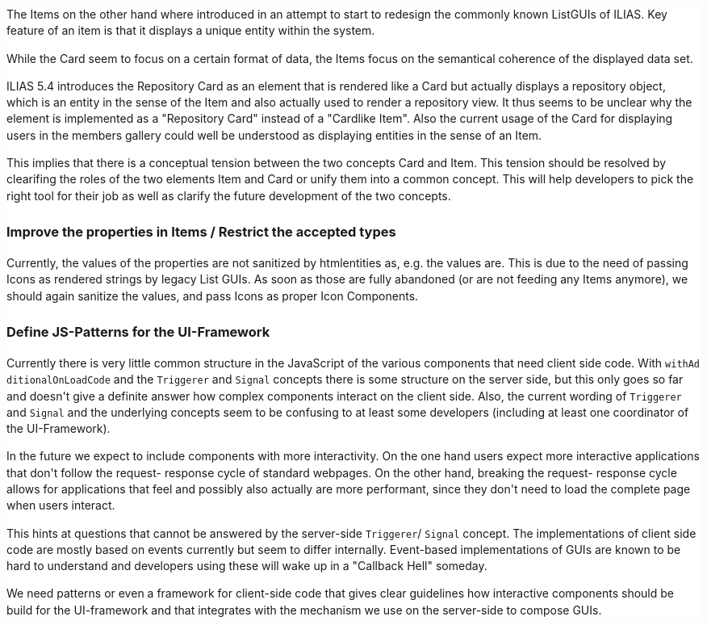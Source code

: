 The Items on the other hand where introduced in an attempt to start to redesign
the commonly known ListGUIs of ILIAS. Key feature of an item is that it displays
a unique entity within the system.

While the Card seem to focus on a certain format of data, the Items focus on the
semantical coherence of the displayed data set.

ILIAS 5.4 introduces the Repository Card as an element that is rendered like a
Card but actually displays a repository object, which is an entity in the sense
of the Item and also actually used to render a repository view. It thus seems to
be unclear why the element is implemented as a "Repository Card" instead of a
"Cardlike Item". Also the current usage of the Card for displaying users in the
members gallery could well be understood as displaying entities in the sense of
an Item.

This implies that there is a conceptual tension between the two concepts Card
and Item. This tension should be resolved by clearifing the roles of the two
elements Item and Card or unify them into a common concept. This will help
developers to pick the right tool for their job as well as clarify the future
development of the two concepts.

### Improve the properties in Items / Restrict the accepted types
Currently, the values of the properties are not sanitized by htmlentities as, e.g. the values are.
This is due to the need of passing Icons as rendered strings by legacy List GUIs. As soon as those are
fully abandoned (or are not feeding any Items anymore), we should again sanitize the values, and pass
Icons as proper Icon Components.

### Define JS-Patterns for the UI-Framework

Currently there is very little common structure in the JavaScript of the various
components that need client side code. With `withAdditionalOnLoadCode` and the
`Triggerer` and `Signal` concepts there is some structure on the server side,
but this only goes so far and doesn't give a definite answer how complex components
interact on the client side. Also, the current wording of `Triggerer` and `Signal`
and the underlying concepts seem to be confusing to at least some developers
(including at least one coordinator of the UI-Framework).

In the future we expect to include components with more interactivity. On the one
hand users expect more interactive applications that don't follow the request-
response cycle of standard webpages. On the other hand, breaking the request-
response cycle allows for applications that feel and possibly also actually are
more performant, since they don't need to load the complete page when users interact.

This hints at questions that cannot be answered by the server-side `Triggerer`/
`Signal` concept. The implementations of client side code are mostly based on events
currently but seem to differ internally. Event-based implementations of GUIs are
known to be hard to understand and developers using these will wake up in a
"Callback Hell" someday.

We need patterns or even a framework for client-side code that gives clear
guidelines how interactive components should be build for the UI-framework and
that integrates with the mechanism we use on the server-side to compose GUIs.
